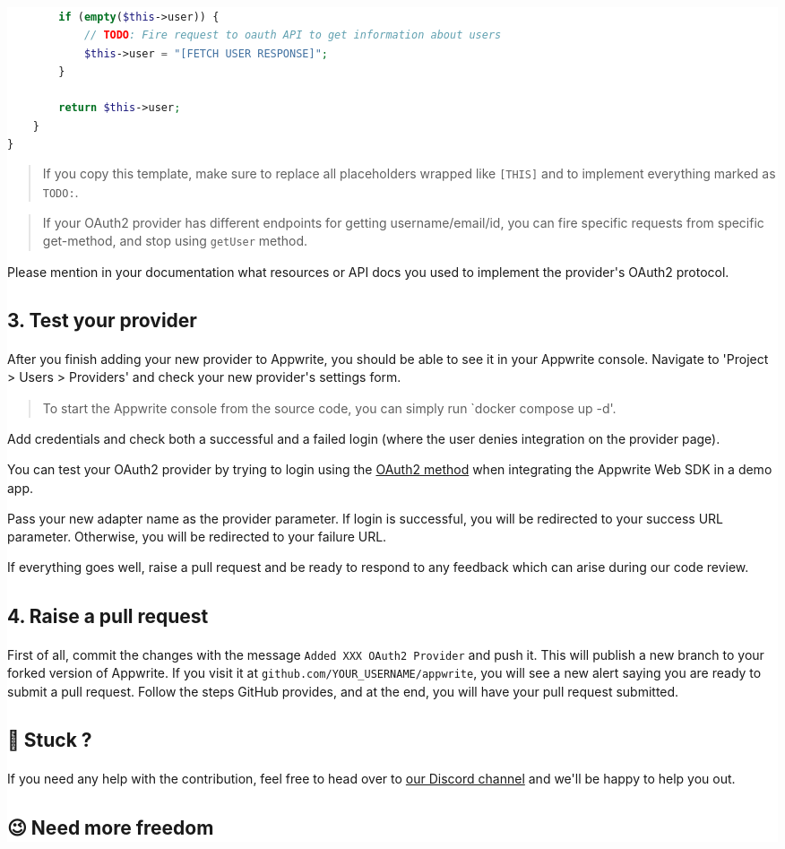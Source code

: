 ```php
        if (empty($this->user)) {
            // TODO: Fire request to oauth API to get information about users
            $this->user = "[FETCH USER RESPONSE]";
        }

        return $this->user;
    }
}

```

> If you copy this template, make sure to replace all placeholders wrapped like `[THIS]` and to implement everything marked as `TODO:`.

> If your OAuth2 provider has different endpoints for getting username/email/id, you can fire specific requests from specific get-method, and stop using `getUser` method.

Please mention in your documentation what resources or API docs you used to implement the provider's OAuth2 protocol.

## 3. Test your provider

After you finish adding your new provider to Appwrite, you should be able to see it in your Appwrite console. Navigate to 'Project > Users > Providers' and check your new provider's settings form.

> To start the Appwrite console from the source code, you can simply run `docker compose up -d'.

Add credentials and check both a successful and a failed login (where the user denies integration on the provider page).

You can test your OAuth2 provider by trying to login using the [OAuth2 method](https://appwrite.io/docs/references/cloud/client-web/account#createOAuth2Session) when integrating the Appwrite Web SDK in a demo app.

Pass your new adapter name as the provider parameter. If login is successful, you will be redirected to your success URL parameter. Otherwise, you will be redirected to your failure URL.

If everything goes well, raise a pull request and be ready to respond to any feedback which can arise during our code review.

## 4. Raise a pull request

First of all, commit the changes with the message `Added XXX OAuth2 Provider` and push it. This will publish a new branch to your forked version of Appwrite. If you visit it at `github.com/YOUR_USERNAME/appwrite`, you will see a new alert saying you are ready to submit a pull request. Follow the steps GitHub provides, and at the end, you will have your pull request submitted.

## 🤕 Stuck ?

If you need any help with the contribution, feel free to head over to [our Discord channel](https://appwrite.io/discord) and we'll be happy to help you out.

## 😉 Need more freedom
